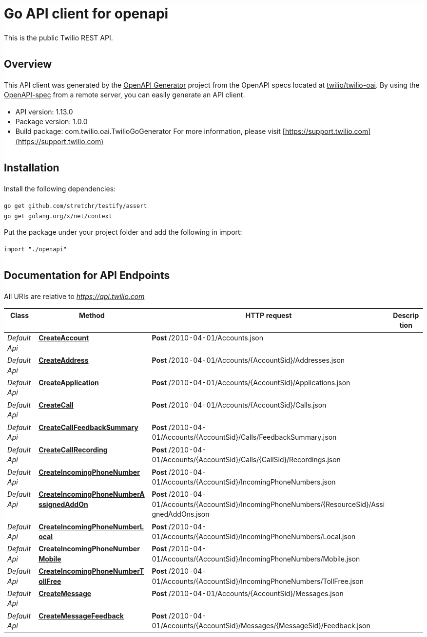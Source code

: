 # Go API client for openapi

This is the public Twilio REST API.

## Overview
This API client was generated by the [OpenAPI Generator](https://openapi-generator.tech) project from the OpenAPI specs located at [twilio/twilio-oai](https://github.com/twilio/twilio-oai/tree/main/spec).  By using the [OpenAPI-spec](https://www.openapis.org/) from a remote server, you can easily generate an API client.

- API version: 1.13.0
- Package version: 1.0.0
- Build package: com.twilio.oai.TwilioGoGenerator
For more information, please visit [https://support.twilio.com](https://support.twilio.com)

## Installation

Install the following dependencies:

```shell
go get github.com/stretchr/testify/assert
go get golang.org/x/net/context
```

Put the package under your project folder and add the following in import:

```golang
import "./openapi"
```

## Documentation for API Endpoints

All URIs are relative to *https://api.twilio.com*

Class | Method | HTTP request | Description
------------ | ------------- | ------------- | -------------
*DefaultApi* | [**CreateAccount**](docs/DefaultApi.md#createaccount) | **Post** /2010-04-01/Accounts.json | 
*DefaultApi* | [**CreateAddress**](docs/DefaultApi.md#createaddress) | **Post** /2010-04-01/Accounts/{AccountSid}/Addresses.json | 
*DefaultApi* | [**CreateApplication**](docs/DefaultApi.md#createapplication) | **Post** /2010-04-01/Accounts/{AccountSid}/Applications.json | 
*DefaultApi* | [**CreateCall**](docs/DefaultApi.md#createcall) | **Post** /2010-04-01/Accounts/{AccountSid}/Calls.json | 
*DefaultApi* | [**CreateCallFeedbackSummary**](docs/DefaultApi.md#createcallfeedbacksummary) | **Post** /2010-04-01/Accounts/{AccountSid}/Calls/FeedbackSummary.json | 
*DefaultApi* | [**CreateCallRecording**](docs/DefaultApi.md#createcallrecording) | **Post** /2010-04-01/Accounts/{AccountSid}/Calls/{CallSid}/Recordings.json | 
*DefaultApi* | [**CreateIncomingPhoneNumber**](docs/DefaultApi.md#createincomingphonenumber) | **Post** /2010-04-01/Accounts/{AccountSid}/IncomingPhoneNumbers.json | 
*DefaultApi* | [**CreateIncomingPhoneNumberAssignedAddOn**](docs/DefaultApi.md#createincomingphonenumberassignedaddon) | **Post** /2010-04-01/Accounts/{AccountSid}/IncomingPhoneNumbers/{ResourceSid}/AssignedAddOns.json | 
*DefaultApi* | [**CreateIncomingPhoneNumberLocal**](docs/DefaultApi.md#createincomingphonenumberlocal) | **Post** /2010-04-01/Accounts/{AccountSid}/IncomingPhoneNumbers/Local.json | 
*DefaultApi* | [**CreateIncomingPhoneNumberMobile**](docs/DefaultApi.md#createincomingphonenumbermobile) | **Post** /2010-04-01/Accounts/{AccountSid}/IncomingPhoneNumbers/Mobile.json | 
*DefaultApi* | [**CreateIncomingPhoneNumberTollFree**](docs/DefaultApi.md#createincomingphonenumbertollfree) | **Post** /2010-04-01/Accounts/{AccountSid}/IncomingPhoneNumbers/TollFree.json | 
*DefaultApi* | [**CreateMessage**](docs/DefaultApi.md#createmessage) | **Post** /2010-04-01/Accounts/{AccountSid}/Messages.json | 
*DefaultApi* | [**CreateMessageFeedback**](docs/DefaultApi.md#createmessagefeedback) | **Post** /2010-04-01/Accounts/{AccountSid}/Messages/{MessageSid}/Feedback.json | 